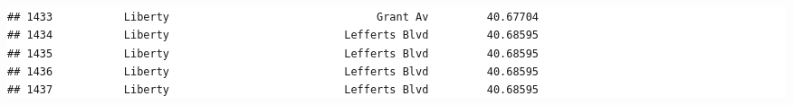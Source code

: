     ## 1433           Liberty                                Grant Av         40.67704
    ## 1434           Liberty                           Lefferts Blvd         40.68595
    ## 1435           Liberty                           Lefferts Blvd         40.68595
    ## 1436           Liberty                           Lefferts Blvd         40.68595
    ## 1437           Liberty                           Lefferts Blvd         40.68595

